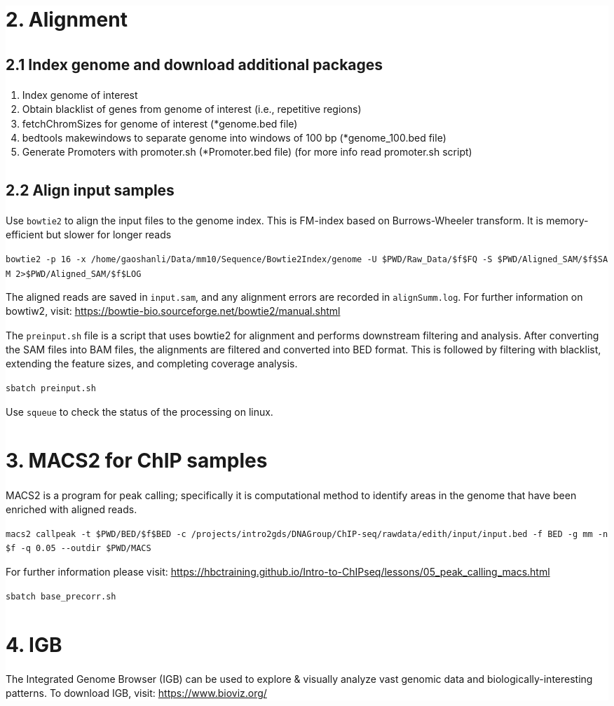 
# 2. Alignment
## 2.1 Index genome and download additional packages

1. Index genome of interest
2. Obtain blacklist of genes from genome of interest (i.e., repetitive regions)
3. fetchChromSizes for genome of interest (*genome.bed file)
4. bedtools makewindows to separate genome into windows of 100 bp (*genome_100.bed file)
5. Generate Promoters with promoter.sh (*Promoter.bed file) (for more info read promoter.sh script)

## 2.2 Align input samples
Use ```bowtie2``` to align the input files to the genome index.
This is FM-index based on Burrows-Wheeler transform.
It is memory-efficient but slower for longer reads 

```
bowtie2 -p 16 -x /home/gaoshanli/Data/mm10/Sequence/Bowtie2Index/genome -U $PWD/Raw_Data/$f$FQ -S $PWD/Aligned_SAM/$f$SAM 2>$PWD/Aligned_SAM/$f$LOG
```
The aligned reads are saved in `input.sam`, and any alignment errors are recorded in `alignSumm.log`.
For further information on bowtiw2, visit: https://bowtie-bio.sourceforge.net/bowtie2/manual.shtml

The ```preinput.sh``` file is a script that uses bowtie2 for alignment and performs downstream filtering and analysis.
After converting the SAM files into BAM files, the alignments are filtered and converted into BED format. This is followed by filtering with blacklist, extending the feature sizes, and completing coverage analysis.
```
sbatch preinput.sh
```
Use ```squeue``` to check the status of the processing on linux.

# 3. MACS2 for ChIP samples
MACS2 is a program for peak calling; specifically it is computational method to identify areas in the genome that have been enriched with aligned reads.


```
macs2 callpeak -t $PWD/BED/$f$BED -c /projects/intro2gds/DNAGroup/ChIP-seq/rawdata/edith/input/input.bed -f BED -g mm -n $f -q 0.05 --outdir $PWD/MACS
```
For further information please visit: https://hbctraining.github.io/Intro-to-ChIPseq/lessons/05_peak_calling_macs.html

```
sbatch base_precorr.sh
```

# 4. IGB
The Integrated Genome Browser (IGB) can be used to explore & visually analyze vast genomic data and biologically-interesting patterns.
To download IGB, visit: https://www.bioviz.org/
